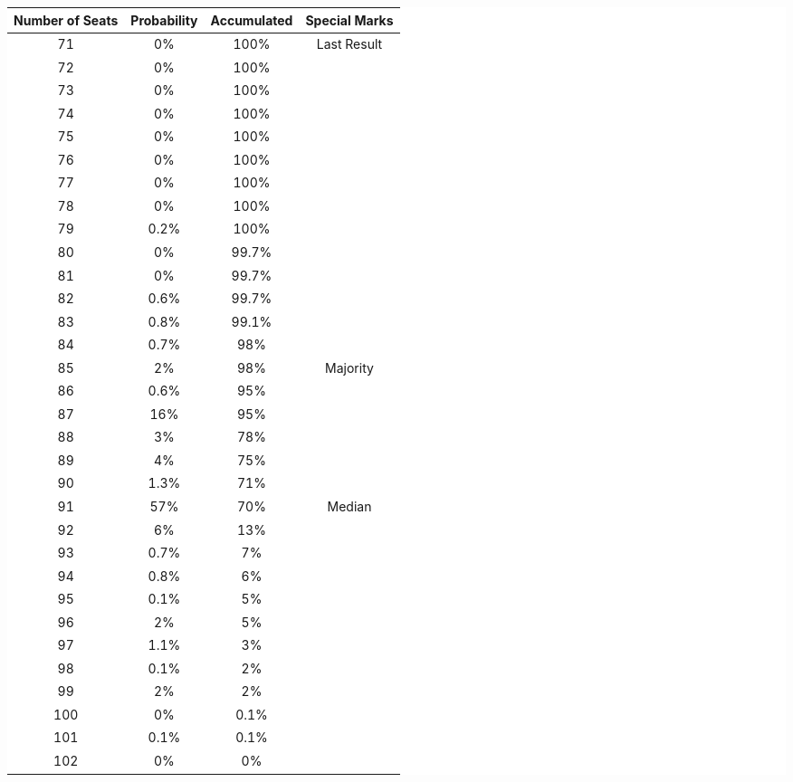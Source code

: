 | Number of Seats | Probability | Accumulated | Special Marks |
|:---------------:|:-----------:|:-----------:|:-------------:|
| 71 | 0% | 100% | Last Result |
| 72 | 0% | 100% |  |
| 73 | 0% | 100% |  |
| 74 | 0% | 100% |  |
| 75 | 0% | 100% |  |
| 76 | 0% | 100% |  |
| 77 | 0% | 100% |  |
| 78 | 0% | 100% |  |
| 79 | 0.2% | 100% |  |
| 80 | 0% | 99.7% |  |
| 81 | 0% | 99.7% |  |
| 82 | 0.6% | 99.7% |  |
| 83 | 0.8% | 99.1% |  |
| 84 | 0.7% | 98% |  |
| 85 | 2% | 98% | Majority |
| 86 | 0.6% | 95% |  |
| 87 | 16% | 95% |  |
| 88 | 3% | 78% |  |
| 89 | 4% | 75% |  |
| 90 | 1.3% | 71% |  |
| 91 | 57% | 70% | Median |
| 92 | 6% | 13% |  |
| 93 | 0.7% | 7% |  |
| 94 | 0.8% | 6% |  |
| 95 | 0.1% | 5% |  |
| 96 | 2% | 5% |  |
| 97 | 1.1% | 3% |  |
| 98 | 0.1% | 2% |  |
| 99 | 2% | 2% |  |
| 100 | 0% | 0.1% |  |
| 101 | 0.1% | 0.1% |  |
| 102 | 0% | 0% |  |

